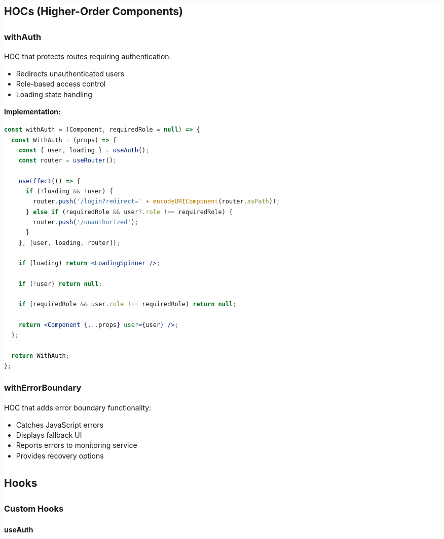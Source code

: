 ## HOCs (Higher-Order Components)

### withAuth

HOC that protects routes requiring authentication:
- Redirects unauthenticated users
- Role-based access control
- Loading state handling

**Implementation:**
```jsx
const withAuth = (Component, requiredRole = null) => {
  const WithAuth = (props) => {
    const { user, loading } = useAuth();
    const router = useRouter();
    
    useEffect(() => {
      if (!loading && !user) {
        router.push('/login?redirect=' + encodeURIComponent(router.asPath));
      } else if (requiredRole && user?.role !== requiredRole) {
        router.push('/unauthorized');
      }
    }, [user, loading, router]);
    
    if (loading) return <LoadingSpinner />;
    
    if (!user) return null;
    
    if (requiredRole && user.role !== requiredRole) return null;
    
    return <Component {...props} user={user} />;
  };
  
  return WithAuth;
};
```

### withErrorBoundary

HOC that adds error boundary functionality:
- Catches JavaScript errors
- Displays fallback UI
- Reports errors to monitoring service
- Provides recovery options

## Hooks

### Custom Hooks

#### useAuth
